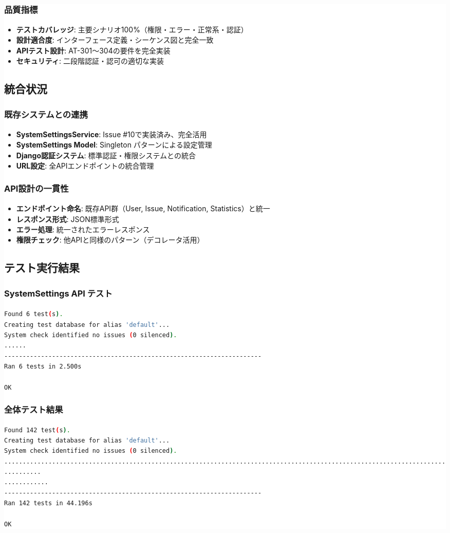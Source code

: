 ### 品質指標

- **テストカバレッジ**: 主要シナリオ100%（権限・エラー・正常系・認証）
- **設計適合度**: インターフェース定義・シーケンス図と完全一致
- **APIテスト設計**: AT-301〜304の要件を完全実装
- **セキュリティ**: 二段階認証・認可の適切な実装

## 統合状況

### 既存システムとの連携

- **SystemSettingsService**: Issue #10で実装済み、完全活用
- **SystemSettings Model**: Singleton パターンによる設定管理
- **Django認証システム**: 標準認証・権限システムとの統合
- **URL設定**: 全APIエンドポイントの統合管理

### API設計の一貫性

- **エンドポイント命名**: 既存API群（User, Issue, Notification, Statistics）と統一
- **レスポンス形式**: JSON標準形式
- **エラー処理**: 統一されたエラーレスポンス
- **権限チェック**: 他APIと同様のパターン（デコレータ活用）

## テスト実行結果

### SystemSettings API テスト

```bash
Found 6 test(s).
Creating test database for alias 'default'...
System check identified no issues (0 silenced).
......
----------------------------------------------------------------------
Ran 6 tests in 2.500s

OK
```

### 全体テスト結果

```bash
Found 142 test(s).
Creating test database for alias 'default'...
System check identified no issues (0 silenced).
..................................................................................................................................
............
----------------------------------------------------------------------
Ran 142 tests in 44.196s

OK
```
